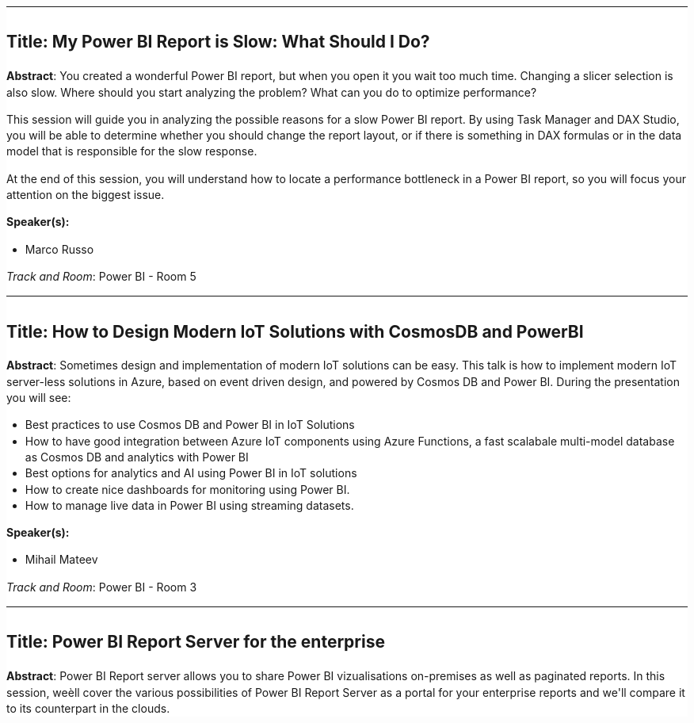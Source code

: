 ----------------------------------------------------------------------------------- 
 
 
## Title: My Power BI Report is Slow: What Should I Do?
 
**Abstract**:
You created a wonderful Power BI report, but when you open it you wait too much time. Changing a slicer selection is also slow. Where should you start analyzing the problem? What can you do to optimize performance?

This session will guide you in analyzing the possible reasons for a slow Power BI report. By using Task Manager and DAX Studio, you will be able to determine whether you should change the report layout, or if there is something in DAX formulas or in the data model that is responsible for the slow response.

At the end of this session, you will understand how to locate a performance bottleneck in a Power BI report, so you will focus your attention on the biggest issue.
 
**Speaker(s):**
- Marco Russo
 
*Track and Room*: Power BI - Room 5
 
----------------------------------------------------------------------------------- 
 
 
## Title: How to Design Modern IoT Solutions with CosmosDB and PowerBI
 
**Abstract**:
Sometimes design and implementation of modern IoT solutions can be easy. This talk is how to implement modern IoT server-less solutions in Azure, based on event driven design, and powered by Cosmos DB and Power BI.
During the presentation you will see:
-	Best practices to use Cosmos DB and Power BI in IoT Solutions
-	How to have good integration between Azure IoT components using Azure Functions, a fast scalabale multi-model database as Cosmos DB and analytics with Power BI
-	Best options for analytics and AI using Power BI in IoT solutions
-	How to create nice dashboards for monitoring using Power BI.
-	How to manage live data in Power BI using streaming datasets.
 
**Speaker(s):**
- Mihail Mateev
 
*Track and Room*: Power BI - Room 3
 
----------------------------------------------------------------------------------- 
 
 
## Title: Power BI Report Server for the enterprise
 
**Abstract**:
Power BI Report server allows you to share Power BI vizualisations on-premises as well as paginated reports. In this session, weèll cover the various possibilities of Power BI Report Server as a portal for your enterprise reports and we'll compare it to its counterpart in the clouds.
 
